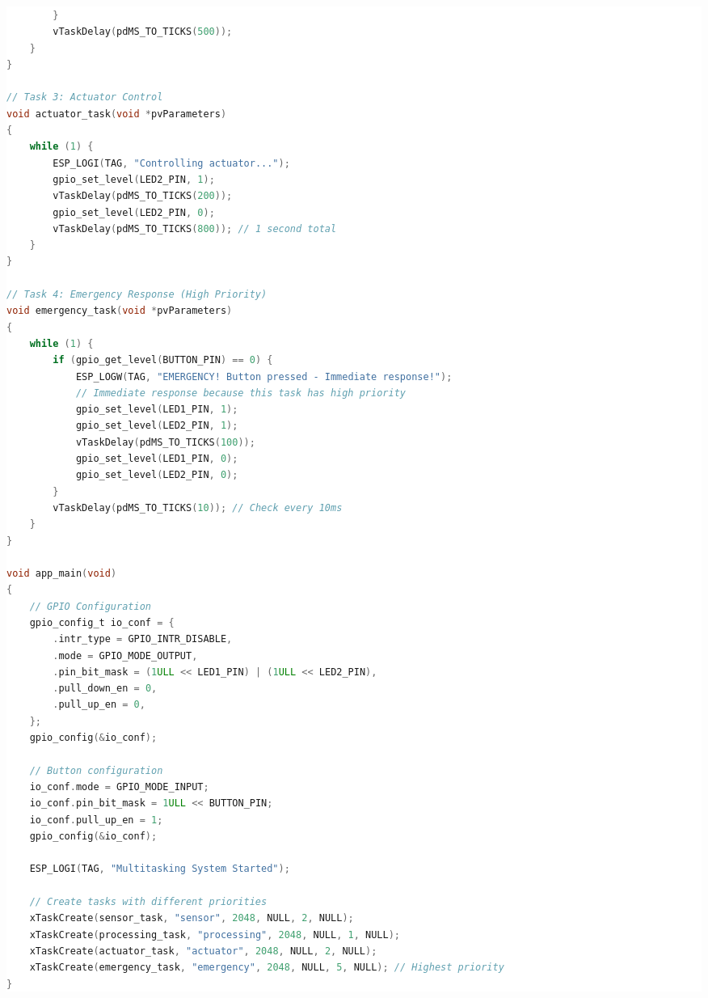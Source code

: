 ```c
        }
        vTaskDelay(pdMS_TO_TICKS(500));
    }
}

// Task 3: Actuator Control
void actuator_task(void *pvParameters)
{
    while (1) {
        ESP_LOGI(TAG, "Controlling actuator...");
        gpio_set_level(LED2_PIN, 1);
        vTaskDelay(pdMS_TO_TICKS(200));
        gpio_set_level(LED2_PIN, 0);
        vTaskDelay(pdMS_TO_TICKS(800)); // 1 second total
    }
}

// Task 4: Emergency Response (High Priority)
void emergency_task(void *pvParameters)
{
    while (1) {
        if (gpio_get_level(BUTTON_PIN) == 0) {
            ESP_LOGW(TAG, "EMERGENCY! Button pressed - Immediate response!");
            // Immediate response because this task has high priority
            gpio_set_level(LED1_PIN, 1);
            gpio_set_level(LED2_PIN, 1);
            vTaskDelay(pdMS_TO_TICKS(100));
            gpio_set_level(LED1_PIN, 0);
            gpio_set_level(LED2_PIN, 0);
        }
        vTaskDelay(pdMS_TO_TICKS(10)); // Check every 10ms
    }
}

void app_main(void)
{
    // GPIO Configuration
    gpio_config_t io_conf = {
        .intr_type = GPIO_INTR_DISABLE,
        .mode = GPIO_MODE_OUTPUT,
        .pin_bit_mask = (1ULL << LED1_PIN) | (1ULL << LED2_PIN),
        .pull_down_en = 0,
        .pull_up_en = 0,
    };
    gpio_config(&io_conf);

    // Button configuration
    io_conf.mode = GPIO_MODE_INPUT;
    io_conf.pin_bit_mask = 1ULL << BUTTON_PIN;
    io_conf.pull_up_en = 1;
    gpio_config(&io_conf);

    ESP_LOGI(TAG, "Multitasking System Started");

    // Create tasks with different priorities
    xTaskCreate(sensor_task, "sensor", 2048, NULL, 2, NULL);
    xTaskCreate(processing_task, "processing", 2048, NULL, 1, NULL);
    xTaskCreate(actuator_task, "actuator", 2048, NULL, 2, NULL);
    xTaskCreate(emergency_task, "emergency", 2048, NULL, 5, NULL); // Highest priority
}
```
